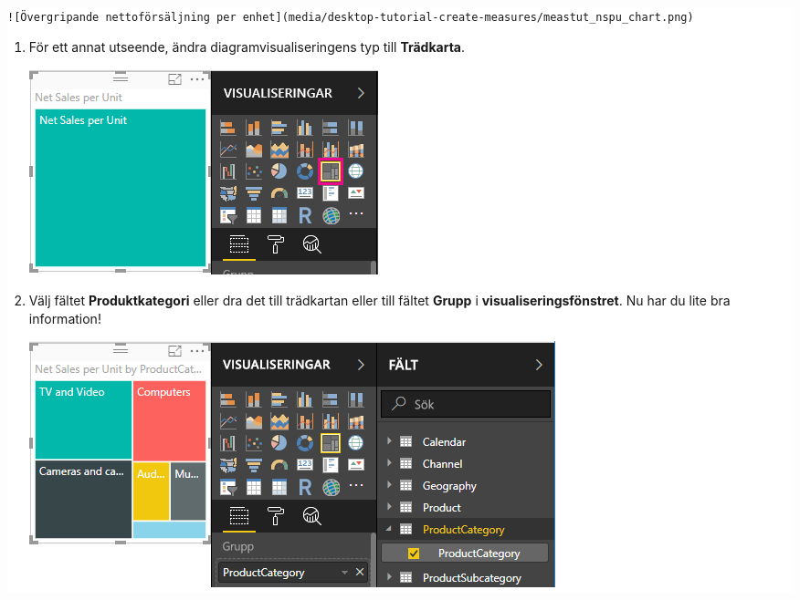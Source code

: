     ![Övergripande nettoförsäljning per enhet](media/desktop-tutorial-create-measures/meastut_nspu_chart.png)
    
1. För ett annat utseende, ändra diagramvisualiseringens typ till **Trädkarta**.
    
    ![Ändra till trädkarta](media/desktop-tutorial-create-measures/meastut_nspu_changetotreemap.png)
    
1. Välj fältet **Produktkategori** eller dra det till trädkartan eller till fältet **Grupp** i **visualiseringsfönstret**. Nu har du lite bra information!
    
    ![Trädkarta per produktkategori](media/desktop-tutorial-create-measures/meastut_nspu_byproductcat.png)
    